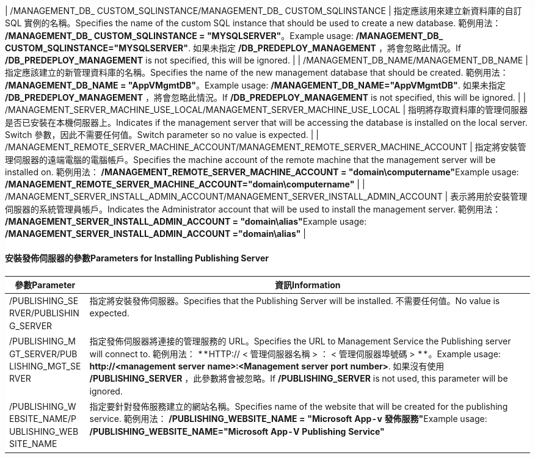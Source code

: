 | <span data-ttu-id="fb169-322">/MANAGEMENT_DB_ CUSTOM_SQLINSTANCE</span><span class="sxs-lookup"><span data-stu-id="fb169-322">/MANAGEMENT_DB_ CUSTOM_SQLINSTANCE</span></span> | <span data-ttu-id="fb169-323">指定應該用來建立新資料庫的自訂 SQL 實例的名稱。</span><span class="sxs-lookup"><span data-stu-id="fb169-323">Specifies the name of the custom SQL instance that should be used to create a new database.</span></span> <span data-ttu-id="fb169-324">範例用法： **/MANAGEMENT_DB_ CUSTOM_SQLINSTANCE = "MYSQLSERVER"**。</span><span class="sxs-lookup"><span data-stu-id="fb169-324">Example usage: **/MANAGEMENT_DB_ CUSTOM_SQLINSTANCE="MYSQLSERVER"**.</span></span> <span data-ttu-id="fb169-325">如果未指定 **/DB_PREDEPLOY_MANAGEMENT** ，將會忽略此情況。</span><span class="sxs-lookup"><span data-stu-id="fb169-325">If **/DB_PREDEPLOY_MANAGEMENT** is not specified, this will be ignored.</span></span> |
| <span data-ttu-id="fb169-326">/MANAGEMENT_DB_NAME</span><span class="sxs-lookup"><span data-stu-id="fb169-326">/MANAGEMENT_DB_NAME</span></span> | <span data-ttu-id="fb169-327">指定應該建立的新管理資料庫的名稱。</span><span class="sxs-lookup"><span data-stu-id="fb169-327">Specifies the name of the new management database that should be created.</span></span> <span data-ttu-id="fb169-328">範例用法： **/MANAGEMENT_DB_NAME = "AppVMgmtDB"**。</span><span class="sxs-lookup"><span data-stu-id="fb169-328">Example usage: **/MANAGEMENT_DB_NAME="AppVMgmtDB"**.</span></span> <span data-ttu-id="fb169-329">如果未指定 **/DB_PREDEPLOY_MANAGEMENT** ，將會忽略此情況。</span><span class="sxs-lookup"><span data-stu-id="fb169-329">If **/DB_PREDEPLOY_MANAGEMENT** is not specified, this will be ignored.</span></span> |
| <span data-ttu-id="fb169-330">/MANAGEMENT_SERVER_MACHINE_USE_LOCAL</span><span class="sxs-lookup"><span data-stu-id="fb169-330">/MANAGEMENT_SERVER_MACHINE_USE_LOCAL</span></span> | <span data-ttu-id="fb169-331">指明將存取資料庫的管理伺服器是否已安裝在本機伺服器上。</span><span class="sxs-lookup"><span data-stu-id="fb169-331">Indicates if the management server that will be accessing the database is installed on the local server.</span></span> <span data-ttu-id="fb169-332">Switch 參數，因此不需要任何值。</span><span class="sxs-lookup"><span data-stu-id="fb169-332">Switch parameter so no value is expected.</span></span> |
| <span data-ttu-id="fb169-333">/MANAGEMENT_REMOTE_SERVER_MACHINE_ACCOUNT</span><span class="sxs-lookup"><span data-stu-id="fb169-333">/MANAGEMENT_REMOTE_SERVER_MACHINE_ACCOUNT</span></span> | <span data-ttu-id="fb169-334">指定將安裝管理伺服器的遠端電腦的電腦帳戶。</span><span class="sxs-lookup"><span data-stu-id="fb169-334">Specifies the machine account of the remote machine that the management server will be installed on.</span></span> <span data-ttu-id="fb169-335">範例用法： **/MANAGEMENT_REMOTE_SERVER_MACHINE_ACCOUNT = "domain\\computername"**</span><span class="sxs-lookup"><span data-stu-id="fb169-335">Example usage: **/MANAGEMENT_REMOTE_SERVER_MACHINE_ACCOUNT="domain\\computername"**</span></span> |
| <span data-ttu-id="fb169-336">/MANAGEMENT_SERVER_INSTALL_ADMIN_ACCOUNT</span><span class="sxs-lookup"><span data-stu-id="fb169-336">/MANAGEMENT_SERVER_INSTALL_ADMIN_ACCOUNT</span></span> | <span data-ttu-id="fb169-337">表示將用於安裝管理伺服器的系統管理員帳戶。</span><span class="sxs-lookup"><span data-stu-id="fb169-337">Indicates the Administrator account that will be used to install the management server.</span></span> <span data-ttu-id="fb169-338">範例用法： **/MANAGEMENT_SERVER_INSTALL_ADMIN_ACCOUNT = "domain\\alias"**</span><span class="sxs-lookup"><span data-stu-id="fb169-338">Example usage: **/MANAGEMENT_SERVER_INSTALL_ADMIN_ACCOUNT ="domain\\alias"**</span></span> |

#### <span data-ttu-id="fb169-339">安裝發佈伺服器的參數</span><span class="sxs-lookup"><span data-stu-id="fb169-339">Parameters for Installing Publishing Server</span></span>

| <span data-ttu-id="fb169-340">參數</span><span class="sxs-lookup"><span data-stu-id="fb169-340">Parameter</span></span> | <span data-ttu-id="fb169-341">資訊</span><span class="sxs-lookup"><span data-stu-id="fb169-341">Information</span></span> |
|--|--|
| <span data-ttu-id="fb169-342">/PUBLISHING_SERVER</span><span class="sxs-lookup"><span data-stu-id="fb169-342">/PUBLISHING_SERVER</span></span> | <span data-ttu-id="fb169-343">指定將安裝發佈伺服器。</span><span class="sxs-lookup"><span data-stu-id="fb169-343">Specifies that the Publishing Server will be installed.</span></span> <span data-ttu-id="fb169-344">不需要任何值。</span><span class="sxs-lookup"><span data-stu-id="fb169-344">No value is expected.</span></span> |
| <span data-ttu-id="fb169-345">/PUBLISHING_MGT_SERVER</span><span class="sxs-lookup"><span data-stu-id="fb169-345">/PUBLISHING_MGT_SERVER</span></span> | <span data-ttu-id="fb169-346">指定發佈伺服器將連接的管理服務的 URL。</span><span class="sxs-lookup"><span data-stu-id="fb169-346">Specifies the URL to Management Service the Publishing server will connect to.</span></span> <span data-ttu-id="fb169-347">範例用法： \*\*HTTP:// &lt; 管理伺服器名稱 &gt; ： &lt; 管理伺服器埠號碼 &gt; \*\*。</span><span class="sxs-lookup"><span data-stu-id="fb169-347">Example usage: **http://&lt;management server name&gt;:&lt;Management server port number&gt;**.</span></span> <span data-ttu-id="fb169-348">如果沒有使用 **/PUBLISHING_SERVER** ，此參數將會被忽略。</span><span class="sxs-lookup"><span data-stu-id="fb169-348">If **/PUBLISHING_SERVER** is not used, this parameter will be ignored.</span></span> |
| <span data-ttu-id="fb169-349">/PUBLISHING_WEBSITE_NAME</span><span class="sxs-lookup"><span data-stu-id="fb169-349">/PUBLISHING_WEBSITE_NAME</span></span> | <span data-ttu-id="fb169-350">指定要針對發佈服務建立的網站名稱。</span><span class="sxs-lookup"><span data-stu-id="fb169-350">Specifies name of the website that will be created for the publishing service.</span></span> <span data-ttu-id="fb169-351">範例用法： **/PUBLISHING_WEBSITE_NAME = "Microsoft App-v 發佈服務"**</span><span class="sxs-lookup"><span data-stu-id="fb169-351">Example usage: **/PUBLISHING_WEBSITE_NAME="Microsoft App-V Publishing Service"**</span></span> |